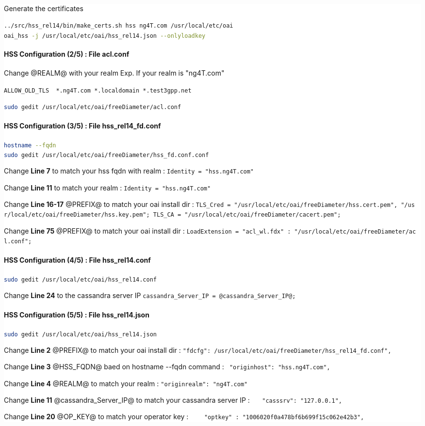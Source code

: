 Generate the certificates

```sh
../src/hss_rel14/bin/make_certs.sh hss ng4T.com /usr/local/etc/oai
oai_hss -j /usr/local/etc/oai/hss_rel14.json --onlyloadkey
```
#### HSS Configuration (2/5) : File **acl.conf**

Change @REALM@ with your realm 
Exp. If your realm is "ng4T.com"

`ALLOW_OLD_TLS  *.ng4T.com *.localdomain *.test3gpp.net`

```sh
sudo gedit /usr/local/etc/oai/freeDiameter/acl.conf
```
#### HSS Configuration (3/5) : File **hss_rel14_fd.conf**

```sh
hostname --fqdn
sudo gedit /usr/local/etc/oai/freeDiameter/hss_fd.conf.conf
```

Change **Line 7** to match your hss fqdn with realm : `Identity = "hss.ng4T.com"`

Change **Line 11** to match your realm : `Identity = "hss.ng4T.com"`

Change **Line 16-17** @PREFIX@ to match your oai install dir : `TLS_Cred = "/usr/local/etc/oai/freeDiameter/hss.cert.pem", "/usr/local/etc/oai/freeDiameter/hss.key.pem";
TLS_CA = "/usr/local/etc/oai/freeDiameter/cacert.pem";`

Change **Line 75** @PREFIX@ to match your oai install dir : `LoadExtension = "acl_wl.fdx" : "/usr/local/etc/oai/freeDiameter/acl.conf";`

#### HSS Configuration (4/5) : File **hss_rel14.conf**


```sh
sudo gedit /usr/local/etc/oai/hss_rel14.conf
```

Change **Line 24** to the cassandra server IP `cassandra_Server_IP = @cassandra_Server_IP@;`

#### HSS Configuration (5/5) : File **hss_rel14.json**

```sh
sudo gedit /usr/local/etc/oai/hss_rel14.json
```

Change **Line 2** @PREFIX@ to match your oai install dir : `"fdcfg": /usr/local/etc/oai/freeDiameter/hss_rel14_fd.conf",`

Change **Line 3** @HSS_FQDN@ baed on hostname --fqdn command : ` "originhost": "hss.ng4T.com",`

Change **Line 4** @REALM@ to match your realm : `"originrealm": "ng4T.com"`

Change **Line 11** @cassandra_Server_IP@ to match your cassandra server IP : `    "casssrv": "127.0.0.1", `

Change **Line 20** @OP_KEY@ to match your operator key : `    "optkey" : "1006020f0a478bf6b699f15c062e42b3",`
